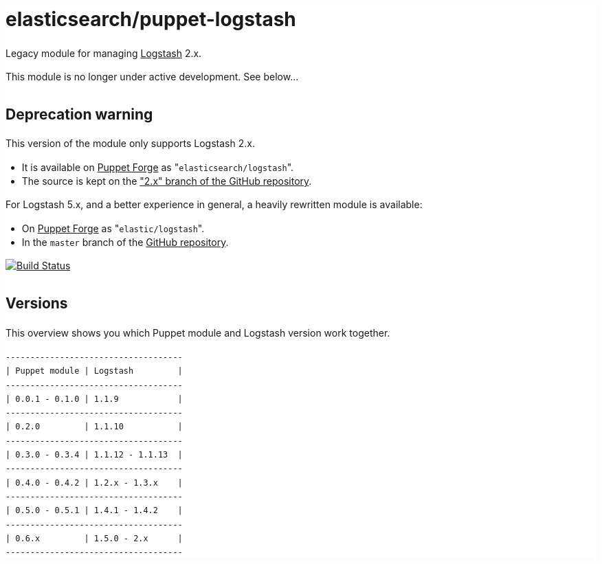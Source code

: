 # elasticsearch/puppet-logstash

Legacy module for managing [Logstash](http://logstash.net/) 2.x.

This module is no longer under active development. See below...

## Deprecation warning

This version of the module only supports Logstash 2.x.

* It is available on [Puppet Forge](https://forge.puppet.com/elasticsearch/logstash)
as "`elasticsearch/logstash`".
* The source is kept on the ["2.x" branch of the GitHub repository](https://github.com/elastic/puppet-logstash/tree/2.x).

For Logstash 5.x, and a better experience in general, a heavily rewritten
module is available:

* On [Puppet Forge](https://forge.puppet.com/elastic/logstash) as
"`elastic/logstash`".
* In the `master` branch of the [GitHub repository](https://github.com/elastic/puppet-logstash/tree/master).

[![Build Status](https://travis-ci.org/elastic/puppet-logstash.png?branch=2.x)](https://travis-ci.org/elastic/puppet-logstash)

## Versions

This overview shows you which Puppet module and Logstash version work together.

    ------------------------------------
    | Puppet module | Logstash         |
    ------------------------------------
    | 0.0.1 - 0.1.0 | 1.1.9            |
    ------------------------------------
    | 0.2.0         | 1.1.10           |
    ------------------------------------
    | 0.3.0 - 0.3.4 | 1.1.12 - 1.1.13  |
    ------------------------------------
    | 0.4.0 - 0.4.2 | 1.2.x - 1.3.x    |
    ------------------------------------
    | 0.5.0 - 0.5.1 | 1.4.1 - 1.4.2    |
    ------------------------------------
    | 0.6.x         | 1.5.0 - 2.x      |
    ------------------------------------
